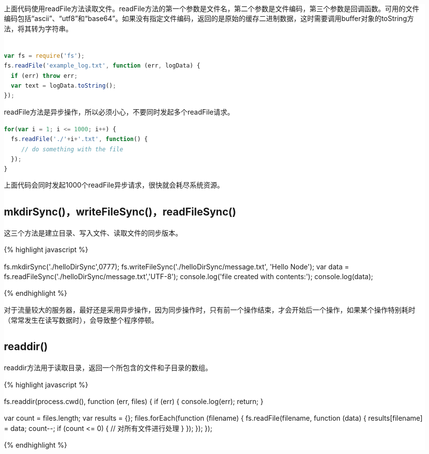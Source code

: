 上面代码使用readFile方法读取文件。readFile方法的第一个参数是文件名，第二个参数是文件编码，第三个参数是回调函数。可用的文件编码包括“ascii”、“utf8”和“base64”。如果没有指定文件编码，返回的是原始的缓存二进制数据，这时需要调用buffer对象的toString方法，将其转为字符串。

```javascript

var fs = require('fs');
fs.readFile('example_log.txt', function (err, logData) {
  if (err) throw err;
  var text = logData.toString();
});

```

readFile方法是异步操作，所以必须小心，不要同时发起多个readFile请求。

```js
for(var i = 1; i <= 1000; i++) {
  fs.readFile('./'+i+'.txt', function() {
     // do something with the file
  });
}
```

上面代码会同时发起1000个readFile异步请求，很快就会耗尽系统资源。

## mkdirSync()，writeFileSync()，readFileSync()

这三个方法是建立目录、写入文件、读取文件的同步版本。

{% highlight javascript %}

fs.mkdirSync('./helloDirSync',0777);
fs.writeFileSync('./helloDirSync/message.txt', 'Hello Node');
var data = fs.readFileSync('./helloDirSync/message.txt','UTF-8');
console.log('file created with contents:');
console.log(data);

{% endhighlight %}

对于流量较大的服务器，最好还是采用异步操作，因为同步操作时，只有前一个操作结束，才会开始后一个操作，如果某个操作特别耗时（常常发生在读写数据时），会导致整个程序停顿。

## readdir()

readdir方法用于读取目录，返回一个所包含的文件和子目录的数组。

{% highlight javascript %}

fs.readdir(process.cwd(), function (err, files) {
  if (err) {
    console.log(err);
    return;
  }

  var count = files.length;
  var results = {};
  files.forEach(function (filename) {
    fs.readFile(filename, function (data) {
      results[filename] = data;
      count--;
      if (count <= 0) {
        // 对所有文件进行处理
      }
    });
  });
});

{% endhighlight %}
